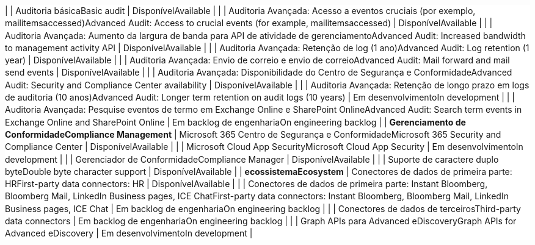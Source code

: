 | | <span data-ttu-id="94a9d-379">Auditoria básica</span><span class="sxs-lookup"><span data-stu-id="94a9d-379">Basic audit</span></span> | <span data-ttu-id="94a9d-380">Disponível</span><span class="sxs-lookup"><span data-stu-id="94a9d-380">Available</span></span> |
| | <span data-ttu-id="94a9d-381">Auditoria Avançada: Acesso a eventos cruciais (por exemplo, mailitemsaccessed)</span><span class="sxs-lookup"><span data-stu-id="94a9d-381">Advanced Audit: Access to crucial events (for example, mailitemsaccessed)</span></span> | <span data-ttu-id="94a9d-382">Disponível</span><span class="sxs-lookup"><span data-stu-id="94a9d-382">Available</span></span> |
| | <span data-ttu-id="94a9d-383">Auditoria Avançada: Aumento da largura de banda para API de atividade de gerenciamento</span><span class="sxs-lookup"><span data-stu-id="94a9d-383">Advanced Audit: Increased bandwidth to management activity API</span></span> | <span data-ttu-id="94a9d-384">Disponível</span><span class="sxs-lookup"><span data-stu-id="94a9d-384">Available</span></span> |
| | <span data-ttu-id="94a9d-385">Auditoria Avançada: Retenção de log (1 ano)</span><span class="sxs-lookup"><span data-stu-id="94a9d-385">Advanced Audit: Log retention (1 year)</span></span> | <span data-ttu-id="94a9d-386">Disponível</span><span class="sxs-lookup"><span data-stu-id="94a9d-386">Available</span></span> |
| | <span data-ttu-id="94a9d-387">Auditoria Avançada: Envio de correio e envio de correio</span><span class="sxs-lookup"><span data-stu-id="94a9d-387">Advanced Audit: Mail forward and mail send events</span></span> | <span data-ttu-id="94a9d-388">Disponível</span><span class="sxs-lookup"><span data-stu-id="94a9d-388">Available</span></span> |
| | <span data-ttu-id="94a9d-389">Auditoria Avançada: Disponibilidade do Centro de Segurança e Conformidade</span><span class="sxs-lookup"><span data-stu-id="94a9d-389">Advanced Audit: Security and Compliance Center availability</span></span> | <span data-ttu-id="94a9d-390">Disponível</span><span class="sxs-lookup"><span data-stu-id="94a9d-390">Available</span></span> |
| | <span data-ttu-id="94a9d-391">Auditoria Avançada: Retenção de longo prazo em logs de auditoria (10 anos)</span><span class="sxs-lookup"><span data-stu-id="94a9d-391">Advanced Audit: Longer term retention on audit logs (10 years)</span></span> | <span data-ttu-id="94a9d-392">Em desenvolvimento</span><span class="sxs-lookup"><span data-stu-id="94a9d-392">In development</span></span> |
| | <span data-ttu-id="94a9d-393">Auditoria Avançada: Pesquise eventos de termo em Exchange Online e SharePoint Online</span><span class="sxs-lookup"><span data-stu-id="94a9d-393">Advanced Audit: Search term events in Exchange Online and SharePoint Online</span></span> | <span data-ttu-id="94a9d-394">Em backlog de engenharia</span><span class="sxs-lookup"><span data-stu-id="94a9d-394">On engineering backlog</span></span> |
| <span data-ttu-id="94a9d-395">**Gerenciamento de Conformidade**</span><span class="sxs-lookup"><span data-stu-id="94a9d-395">**Compliance Management**</span></span> | <span data-ttu-id="94a9d-396">Microsoft 365 Centro de Segurança e Conformidade</span><span class="sxs-lookup"><span data-stu-id="94a9d-396">Microsoft 365 Security and Compliance Center</span></span> | <span data-ttu-id="94a9d-397">Disponível</span><span class="sxs-lookup"><span data-stu-id="94a9d-397">Available</span></span> |
| | <span data-ttu-id="94a9d-398">Microsoft Cloud App Security</span><span class="sxs-lookup"><span data-stu-id="94a9d-398">Microsoft Cloud App Security</span></span> | <span data-ttu-id="94a9d-399">Em desenvolvimento</span><span class="sxs-lookup"><span data-stu-id="94a9d-399">In development</span></span> |
| | <span data-ttu-id="94a9d-400">Gerenciador de Conformidade</span><span class="sxs-lookup"><span data-stu-id="94a9d-400">Compliance Manager</span></span> | <span data-ttu-id="94a9d-401">Disponível</span><span class="sxs-lookup"><span data-stu-id="94a9d-401">Available</span></span> |
| | <span data-ttu-id="94a9d-402">Suporte de caractere duplo byte</span><span class="sxs-lookup"><span data-stu-id="94a9d-402">Double byte character support</span></span> | <span data-ttu-id="94a9d-403">Disponível</span><span class="sxs-lookup"><span data-stu-id="94a9d-403">Available</span></span> |
| <span data-ttu-id="94a9d-404">**ecossistema**</span><span class="sxs-lookup"><span data-stu-id="94a9d-404">**Ecosystem**</span></span> | <span data-ttu-id="94a9d-405">Conectores de dados de primeira parte: HR</span><span class="sxs-lookup"><span data-stu-id="94a9d-405">First-party data connectors: HR</span></span> | <span data-ttu-id="94a9d-406">Disponível</span><span class="sxs-lookup"><span data-stu-id="94a9d-406">Available</span></span> |
| | <span data-ttu-id="94a9d-407">Conectores de dados de primeira parte: Instant Bloomberg, Bloomberg Mail, LinkedIn Business pages, ICE Chat</span><span class="sxs-lookup"><span data-stu-id="94a9d-407">First-party data connectors: Instant Bloomberg, Bloomberg Mail, LinkedIn Business pages, ICE Chat</span></span> | <span data-ttu-id="94a9d-408">Em backlog de engenharia</span><span class="sxs-lookup"><span data-stu-id="94a9d-408">On engineering backlog</span></span> |
| | <span data-ttu-id="94a9d-409">Conectores de dados de terceiros</span><span class="sxs-lookup"><span data-stu-id="94a9d-409">Third-party data connectors</span></span> | <span data-ttu-id="94a9d-410">Em backlog de engenharia</span><span class="sxs-lookup"><span data-stu-id="94a9d-410">On engineering backlog</span></span> |
| | <span data-ttu-id="94a9d-411">Graph APIs para Advanced eDiscovery</span><span class="sxs-lookup"><span data-stu-id="94a9d-411">Graph APIs for Advanced eDiscovery</span></span> | <span data-ttu-id="94a9d-412">Em desenvolvimento</span><span class="sxs-lookup"><span data-stu-id="94a9d-412">In development</span></span> |